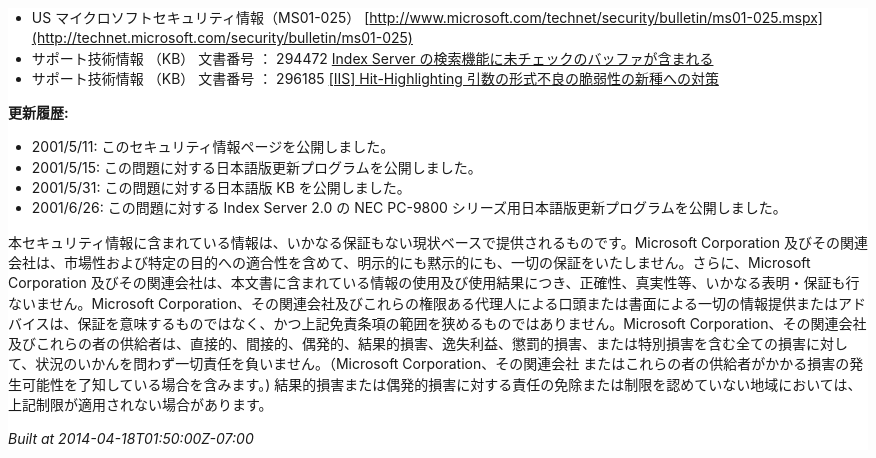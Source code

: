 -   US マイクロソフトセキュリティ情報（MS01-025）
    [http://www.microsoft.com/technet/security/bulletin/ms01-025.mspx](http://technet.microsoft.com/security/bulletin/ms01-025)
-   サポート技術情報 （KB） 文書番号 ： 294472
    [Index Server の検索機能に未チェックのバッファが含まれる](http://support.microsoft.com/kb/294472)
-   サポート技術情報 （KB） 文書番号 ： 296185
    [\[IIS\] Hit-Highlighting 引数の形式不良の脆弱性の新種への対策](http://support.microsoft.com/kb/296185)

**更新履歴:**  

-   2001/5/11: このセキュリティ情報ページを公開しました。
-   2001/5/15: この問題に対する日本語版更新プログラムを公開しました。
-   2001/5/31: この問題に対する日本語版 KB を公開しました。
-   2001/6/26: この問題に対する Index Server 2.0 の NEC PC-9800 シリーズ用日本語版更新プログラムを公開しました。

本セキュリティ情報に含まれている情報は、いかなる保証もない現状ベースで提供されるものです。Microsoft Corporation 及びその関連会社は、市場性および特定の目的への適合性を含めて、明示的にも黙示的にも、一切の保証をいたしません。さらに、Microsoft Corporation 及びその関連会社は、本文書に含まれている情報の使用及び使用結果につき、正確性、真実性等、いかなる表明・保証も行ないません。Microsoft Corporation、その関連会社及びこれらの権限ある代理人による口頭または書面による一切の情報提供またはアドバイスは、保証を意味するものではなく、かつ上記免責条項の範囲を狭めるものではありません。Microsoft Corporation、その関連会社 及びこれらの者の供給者は、直接的、間接的、偶発的、結果的損害、逸失利益、懲罰的損害、または特別損害を含む全ての損害に対して、状況のいかんを問わず一切責任を負いません。（Microsoft Corporation、その関連会社 またはこれらの者の供給者がかかる損害の発生可能性を了知している場合を含みます。) 結果的損害または偶発的損害に対する責任の免除または制限を認めていない地域においては、上記制限が適用されない場合があります。

*Built at 2014-04-18T01:50:00Z-07:00*
